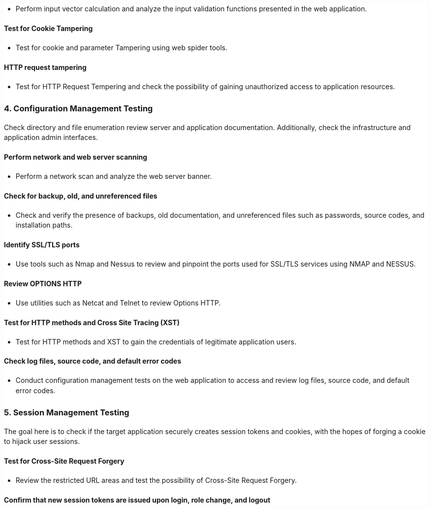 - Perform input vector calculation and analyze the input validation functions presented in the web application.

#### **Test for Cookie Tampering**

- Test for cookie and parameter Tampering using web spider tools.

#### **HTTP request tampering**

- Test for HTTP Request Tempering and check the possibility of gaining unauthorized access to application resources.

### **4. Configuration Management Testing**

Check directory and file enumeration review server and application documentation. Additionally, check the infrastructure and application admin interfaces.

#### **Perform network and web server scanning**

- Perform a network scan and analyze the web server banner.

#### **Check for backup, old, and unreferenced files**

- Check and verify the presence of backups, old documentation, and unreferenced files such as passwords, source codes, and installation paths.

#### **Identify SSL/TLS ports**

- Use tools such as Nmap and Nessus to review and pinpoint the ports used for SSL/TLS services using NMAP and NESSUS.

#### **Review OPTIONS HTTP**

- Use utilities such as Netcat and Telnet to review Options HTTP.

#### **Test for HTTP methods and Cross Site Tracing (XST)**

- Test for HTTP methods and XST to gain the credentials of legitimate application users.

#### **Check log files, source code, and default error codes**

- Conduct configuration management tests on the web application to access and review log files, source code, and default error codes.

### **5. Session Management Testing**

The goal here is to check if the target application securely creates session tokens and cookies, with the hopes of forging a cookie to hijack user sessions.

#### **Test for Cross-Site Request Forgery**

- Review the restricted URL areas and test the possibility of Cross-Site Request Forgery.

#### **Confirm that new session tokens are issued upon login, role change, and logout**
